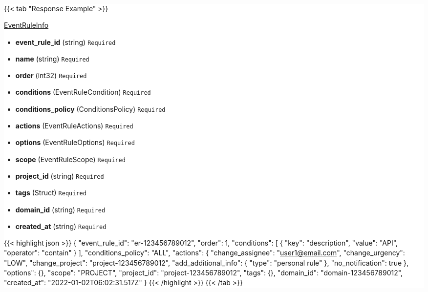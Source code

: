 
 {{< tab "Response Example" >}}

[EventRuleInfo](#EVENTRULEINFO)
* **event_rule_id** (string)  `Required` 

* **name** (string)  `Required` 

* **order** (int32)  `Required` 

* **conditions** (EventRuleCondition)  `Required` 

* **conditions_policy** (ConditionsPolicy)  `Required` 

* **actions** (EventRuleActions)  `Required` 

* **options** (EventRuleOptions)  `Required` 

* **scope** (EventRuleScope)  `Required` 

* **project_id** (string)  `Required` 

* **tags** (Struct)  `Required` 

* **domain_id** (string)  `Required` 

* **created_at** (string)  `Required` 



{{< highlight json >}}
{
     "event_rule_id": "er-123456789012",
     "order": 1,
     "conditions": [
     {
     "key": "description",
     "value": "API",
     "operator": "contain"
     }
     ],
     "conditions_policy": "ALL",
     "actions": {
     "change_assignee": "user1@email.com",
     "change_urgency": "LOW",
     "change_project": "project-123456789012",
     "add_additional_info": {
     "type": "personal rule"
     },
     "no_notification": true
     },
     "options": {},
     "scope": "PROJECT",
     "project_id": "project-123456789012",
     "tags": {},
     "domain_id": "domain-123456789012",
     "created_at": "2022-01-02T06:02:31.517Z"
}
{{< /highlight >}}
{{< /tab >}}
